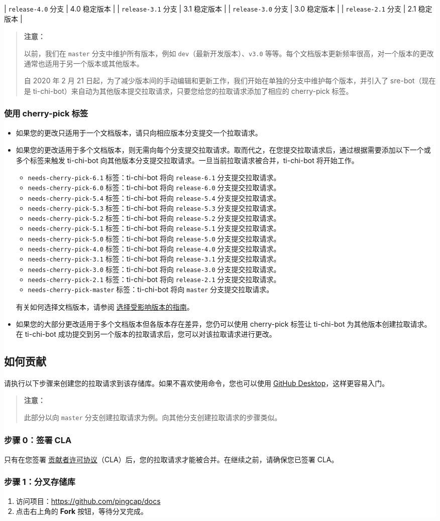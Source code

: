 | `release-4.0` 分支 | 4.0 稳定版本 |
| `release-3.1` 分支 | 3.1 稳定版本 |
| `release-3.0` 分支 | 3.0 稳定版本 |
| `release-2.1` 分支 | 2.1 稳定版本 |

> **注意：**
>
> 以前，我们在 `master` 分支中维护所有版本，例如 `dev`（最新开发版本）、`v3.0` 等等。每个文档版本更新频率很高，对一个版本的更改通常也适用于另一个版本或其他版本。
>
> 自 2020 年 2 月 21 日起，为了减少版本间的手动编辑和更新工作，我们开始在单独的分支中维护每个版本，并引入了 sre-bot（现在是 ti-chi-bot）来自动为其他版本提交拉取请求，只要您给您的拉取请求添加了相应的 cherry-pick 标签。

### 使用 cherry-pick 标签

- 如果您的更改只适用于一个文档版本，请只向相应版本分支提交一个拉取请求。

- 如果您的更改适用于多个文档版本，则无需向每个分支提交拉取请求。取而代之，在您提交拉取请求后，通过根据需要添加以下一个或多个标签来触发 ti-chi-bot 向其他版本分支提交拉取请求。一旦当前拉取请求被合并，ti-chi-bot 将开始工作。
    - `needs-cherry-pick-6.1` 标签：ti-chi-bot 将向 `release-6.1` 分支提交拉取请求。
    - `needs-cherry-pick-6.0` 标签：ti-chi-bot 将向 `release-6.0` 分支提交拉取请求。
    - `needs-cherry-pick-5.4` 标签：ti-chi-bot 将向 `release-5.4` 分支提交拉取请求。
    - `needs-cherry-pick-5.3` 标签：ti-chi-bot 将向 `release-5.3` 分支提交拉取请求。
    - `needs-cherry-pick-5.2` 标签：ti-chi-bot 将向 `release-5.2` 分支提交拉取请求。
    - `needs-cherry-pick-5.1` 标签：ti-chi-bot 将向 `release-5.1` 分支提交拉取请求。
    - `needs-cherry-pick-5.0` 标签：ti-chi-bot 将向 `release-5.0` 分支提交拉取请求。
    - `needs-cherry-pick-4.0` 标签：ti-chi-bot 将向 `release-4.0` 分支提交拉取请求。
    - `needs-cherry-pick-3.1` 标签：ti-chi-bot 将向 `release-3.1` 分支提交拉取请求。
    - `needs-cherry-pick-3.0` 标签：ti-chi-bot 将向 `release-3.0` 分支提交拉取请求。
    - `needs-cherry-pick-2.1` 标签：ti-chi-bot 将向 `release-2.1` 分支提交拉取请求。
    - `needs-cherry-pick-master` 标签：ti-chi-bot 将向 `master` 分支提交拉取请求。

    有关如何选择文档版本，请参阅 [选择受影响版本的指南](#guideline-for-choosing-the-affected-versions)。

- 如果您的大部分更改适用于多个文档版本但各版本存在差异，您仍可以使用 cherry-pick 标签让 ti-chi-bot 为其他版本创建拉取请求。在 ti-chi-bot 成功提交到另一个版本的拉取请求后，您可以对该拉取请求进行更改。

## 如何贡献

请执行以下步骤来创建您的拉取请求到该存储库。如果不喜欢使用命令，您也可以使用 [GitHub Desktop](https://desktop.github.com/)，这样更容易入门。

> **注意：**
>
> 此部分以向 `master` 分支创建拉取请求为例。向其他分支创建拉取请求的步骤类似。

### 步骤 0：签署 CLA

只有在您签署 [贡献者许可协议](https://cla-assistant.io/pingcap/docs)（CLA）后，您的拉取请求才能被合并。在继续之前，请确保您已签署 CLA。

### 步骤 1：分叉存储库

1. 访问项目：<https://github.com/pingcap/docs>
2. 点击右上角的 **Fork** 按钮，等待分叉完成。
